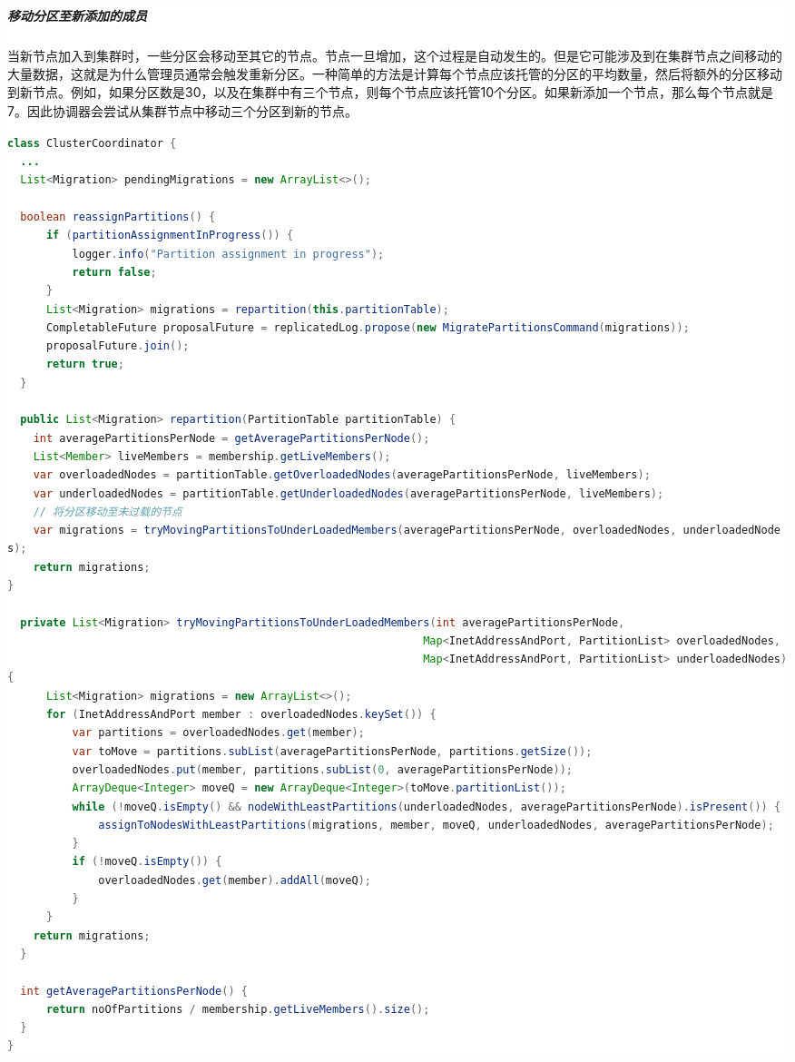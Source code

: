 ##### 移动分区至新添加的成员

当新节点加入到集群时，一些分区会移动至其它的节点。节点一旦增加，这个过程是自动发生的。但是它可能涉及到在集群节点之间移动的大量数据，这就是为什么管理员通常会触发重新分区。一种简单的方法是计算每个节点应该托管的分区的平均数量，然后将额外的分区移动到新节点。例如，如果分区数是30，以及在集群中有三个节点，则每个节点应该托管10个分区。如果新添加一个节点，那么每个节点就是7。因此协调器会尝试从集群节点中移动三个分区到新的节点。

```java
class ClusterCoordinator {
  ...
  List<Migration> pendingMigrations = new ArrayList<>();

  boolean reassignPartitions() {
      if (partitionAssignmentInProgress()) {
          logger.info("Partition assignment in progress");
          return false;
      }
      List<Migration> migrations = repartition(this.partitionTable);
      CompletableFuture proposalFuture = replicatedLog.propose(new MigratePartitionsCommand(migrations));
      proposalFuture.join();
      return true;
  }

  public List<Migration> repartition(PartitionTable partitionTable) {
    int averagePartitionsPerNode = getAveragePartitionsPerNode();
    List<Member> liveMembers = membership.getLiveMembers();
    var overloadedNodes = partitionTable.getOverloadedNodes(averagePartitionsPerNode, liveMembers);
    var underloadedNodes = partitionTable.getUnderloadedNodes(averagePartitionsPerNode, liveMembers);
    // 将分区移动至未过载的节点
    var migrations = tryMovingPartitionsToUnderLoadedMembers(averagePartitionsPerNode, overloadedNodes, underloadedNodes);
    return migrations;
}

  private List<Migration> tryMovingPartitionsToUnderLoadedMembers(int averagePartitionsPerNode,
                                                                Map<InetAddressAndPort, PartitionList> overloadedNodes,
                                                                Map<InetAddressAndPort, PartitionList> underloadedNodes) {
      List<Migration> migrations = new ArrayList<>();
      for (InetAddressAndPort member : overloadedNodes.keySet()) {
          var partitions = overloadedNodes.get(member);
          var toMove = partitions.subList(averagePartitionsPerNode, partitions.getSize());
          overloadedNodes.put(member, partitions.subList(0, averagePartitionsPerNode));
          ArrayDeque<Integer> moveQ = new ArrayDeque<Integer>(toMove.partitionList());
          while (!moveQ.isEmpty() && nodeWithLeastPartitions(underloadedNodes, averagePartitionsPerNode).isPresent()) {
              assignToNodesWithLeastPartitions(migrations, member, moveQ, underloadedNodes, averagePartitionsPerNode);
          }
          if (!moveQ.isEmpty()) {
              overloadedNodes.get(member).addAll(moveQ);
          }
      }
    return migrations;
  }

  int getAveragePartitionsPerNode() {
      return noOfPartitions / membership.getLiveMembers().size();
  }
}
```
